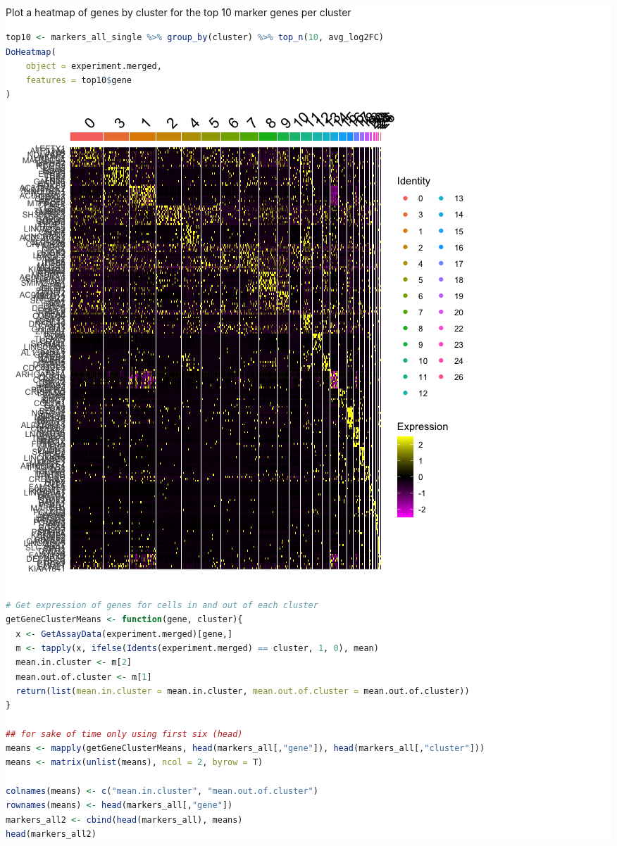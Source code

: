 Plot a heatmap of genes by cluster for the top 10 marker genes per cluster

```r
top10 <- markers_all_single %>% group_by(cluster) %>% top_n(10, avg_log2FC)
DoHeatmap(
    object = experiment.merged,
    features = top10$gene
)
```

![](scRNA_Workshop-PART4_files/figure-html/markers_head-1.png)


```r
# Get expression of genes for cells in and out of each cluster
getGeneClusterMeans <- function(gene, cluster){
  x <- GetAssayData(experiment.merged)[gene,]
  m <- tapply(x, ifelse(Idents(experiment.merged) == cluster, 1, 0), mean)
  mean.in.cluster <- m[2]
  mean.out.of.cluster <- m[1]
  return(list(mean.in.cluster = mean.in.cluster, mean.out.of.cluster = mean.out.of.cluster))
}

## for sake of time only using first six (head)
means <- mapply(getGeneClusterMeans, head(markers_all[,"gene"]), head(markers_all[,"cluster"]))
means <- matrix(unlist(means), ncol = 2, byrow = T)

colnames(means) <- c("mean.in.cluster", "mean.out.of.cluster")
rownames(means) <- head(markers_all[,"gene"])
markers_all2 <- cbind(head(markers_all), means)
head(markers_all2)
```
